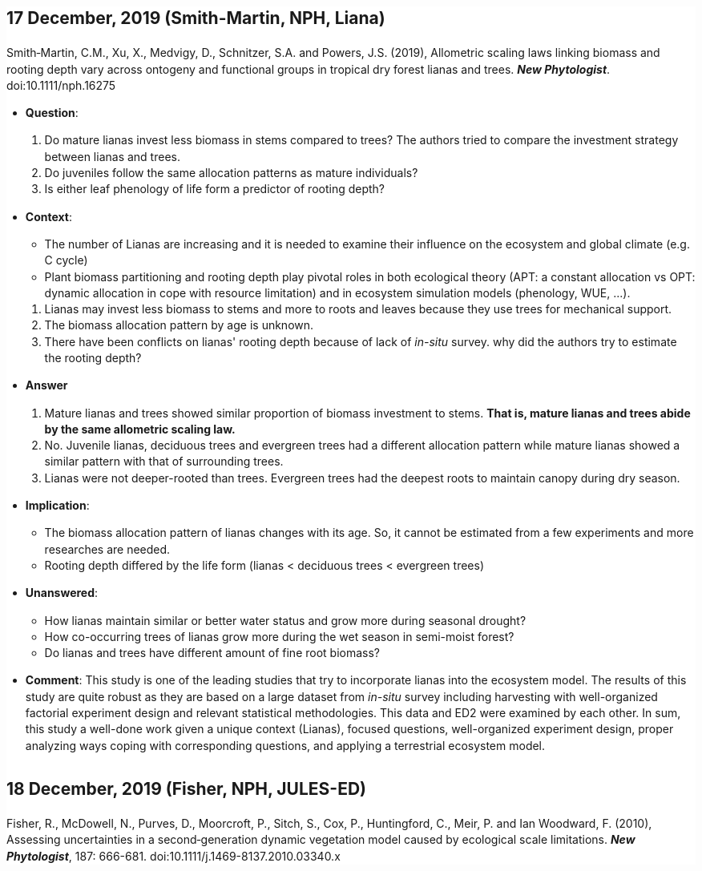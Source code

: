 ## 17 December, 2019 (Smith-Martin, NPH, Liana)

Smith‐Martin, C.M., Xu, X., Medvigy, D., Schnitzer, S.A. and Powers, J.S. (2019), Allometric scaling laws linking biomass and rooting depth vary across ontogeny and functional groups in tropical dry forest lianas and trees. **_New Phytologist_**. doi:10.1111/nph.16275

- **Question**:
  
  1. Do mature lianas invest less biomass in stems compared to trees? The authors tried to compare the investment strategy between lianas and trees.
  2. Do juveniles follow the same allocation patterns as mature individuals?
  3. Is either leaf phenology of life form a predictor of rooting depth?
  
- **Context**:
  - The number of Lianas are increasing and it is needed to examine their influence on the ecosystem and global climate (e.g. C cycle) 
  - Plant biomass partitioning and rooting depth play pivotal roles in both ecological theory (APT: a constant allocation vs OPT: dynamic allocation in cope with resource limitation) and in ecosystem simulation models (phenology, WUE, ...).
  1. Lianas may invest less biomass to stems and more to roots and leaves because they use trees for mechanical support.
  2. The biomass allocation pattern by age is unknown.
  3. There have been conflicts on lianas' rooting depth because of lack of *in-situ* survey. why did the authors try to estimate the rooting depth?
  
- **Answer**
  
  1. Mature lianas and trees showed similar proportion of biomass investment to stems. **That is, mature lianas and trees abide by the same allometric scaling law.**
  2. No. Juvenile lianas, deciduous trees and evergreen trees had a different allocation pattern while mature lianas showed a similar pattern with that of surrounding trees.
  3. Lianas were not deeper-rooted than trees. Evergreen trees had the deepest roots to maintain canopy during dry season. 
- **Implication**:
  
  - The biomass allocation pattern of lianas changes with its age. So, it cannot be estimated from a few experiments and more researches are needed.
  - Rooting depth differed by the life form (lianas < deciduous trees < evergreen trees)
  
- **Unanswered**:
  - How lianas maintain similar or better water status and grow more during seasonal drought?
  - How co-occurring trees of lianas grow more during the wet season in semi-moist forest?
  - Do lianas and trees have different amount of fine root biomass?

- **Comment**: This study is one of the leading studies that try to incorporate lianas into the ecosystem model. The results of this study are quite robust as they are based on a large dataset from *in-situ* survey including harvesting with well-organized factorial experiment design and relevant statistical methodologies. This data and ED2 were examined by each other. In sum, this study a well-done work given a unique context (Lianas), focused questions, well-organized experiment design, proper analyzing ways coping with corresponding questions, and applying a terrestrial ecosystem model. 

## 18 December, 2019 (Fisher, NPH, JULES-ED)

Fisher, R., McDowell, N., Purves, D., Moorcroft, P., Sitch, S., Cox, P., Huntingford, C., Meir, P. and Ian Woodward, F. (2010), Assessing uncertainties in a second‐generation dynamic vegetation model caused by ecological scale limitations. **_New Phytologist_**, 187: 666-681. doi:10.1111/j.1469-8137.2010.03340.x
